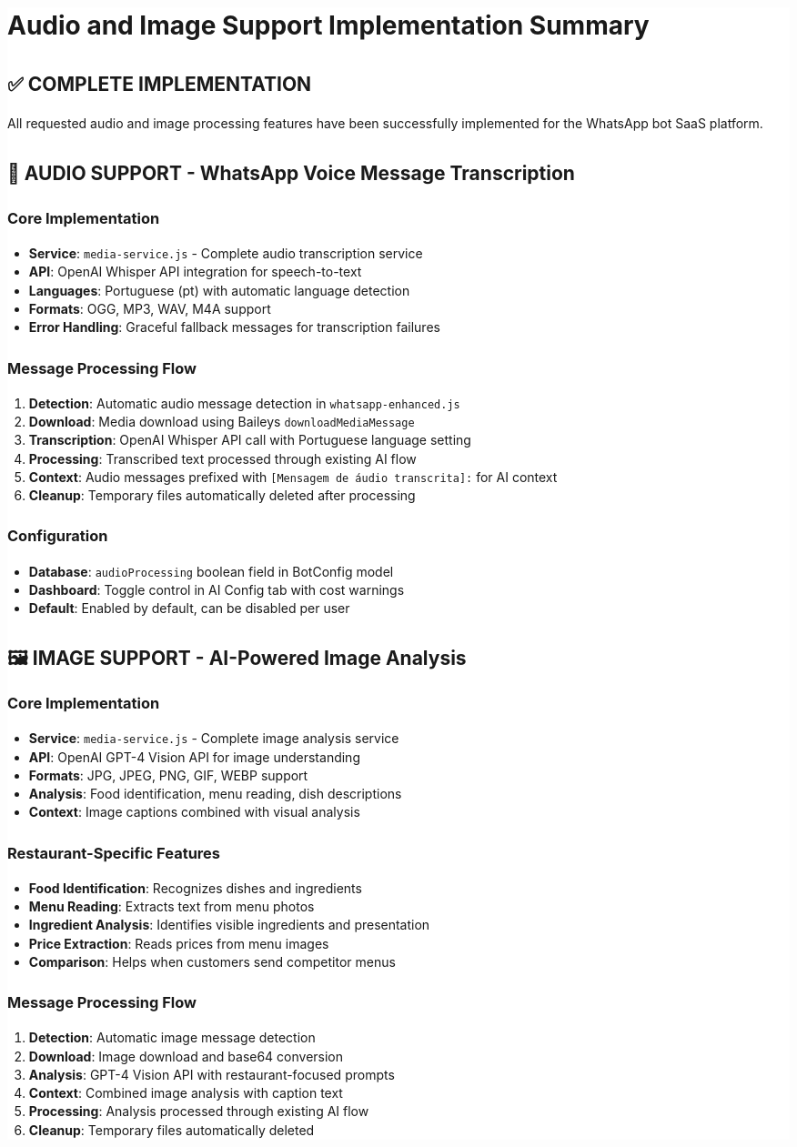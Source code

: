 # Audio and Image Support Implementation Summary

## ✅ COMPLETE IMPLEMENTATION

All requested audio and image processing features have been successfully implemented for the WhatsApp bot SaaS platform.

## 🎵 AUDIO SUPPORT - WhatsApp Voice Message Transcription

### Core Implementation
- **Service**: `media-service.js` - Complete audio transcription service
- **API**: OpenAI Whisper API integration for speech-to-text
- **Languages**: Portuguese (pt) with automatic language detection
- **Formats**: OGG, MP3, WAV, M4A support
- **Error Handling**: Graceful fallback messages for transcription failures

### Message Processing Flow
1. **Detection**: Automatic audio message detection in `whatsapp-enhanced.js`
2. **Download**: Media download using Baileys `downloadMediaMessage`
3. **Transcription**: OpenAI Whisper API call with Portuguese language setting
4. **Processing**: Transcribed text processed through existing AI flow
5. **Context**: Audio messages prefixed with `[Mensagem de áudio transcrita]:` for AI context
6. **Cleanup**: Temporary files automatically deleted after processing

### Configuration
- **Database**: `audioProcessing` boolean field in BotConfig model
- **Dashboard**: Toggle control in AI Config tab with cost warnings
- **Default**: Enabled by default, can be disabled per user

## 🖼️ IMAGE SUPPORT - AI-Powered Image Analysis

### Core Implementation  
- **Service**: `media-service.js` - Complete image analysis service
- **API**: OpenAI GPT-4 Vision API for image understanding
- **Formats**: JPG, JPEG, PNG, GIF, WEBP support
- **Analysis**: Food identification, menu reading, dish descriptions
- **Context**: Image captions combined with visual analysis

### Restaurant-Specific Features
- **Food Identification**: Recognizes dishes and ingredients
- **Menu Reading**: Extracts text from menu photos
- **Ingredient Analysis**: Identifies visible ingredients and presentation
- **Price Extraction**: Reads prices from menu images
- **Comparison**: Helps when customers send competitor menus

### Message Processing Flow
1. **Detection**: Automatic image message detection
2. **Download**: Image download and base64 conversion
3. **Analysis**: GPT-4 Vision API with restaurant-focused prompts
4. **Context**: Combined image analysis with caption text
5. **Processing**: Analysis processed through existing AI flow
6. **Cleanup**: Temporary files automatically deleted

